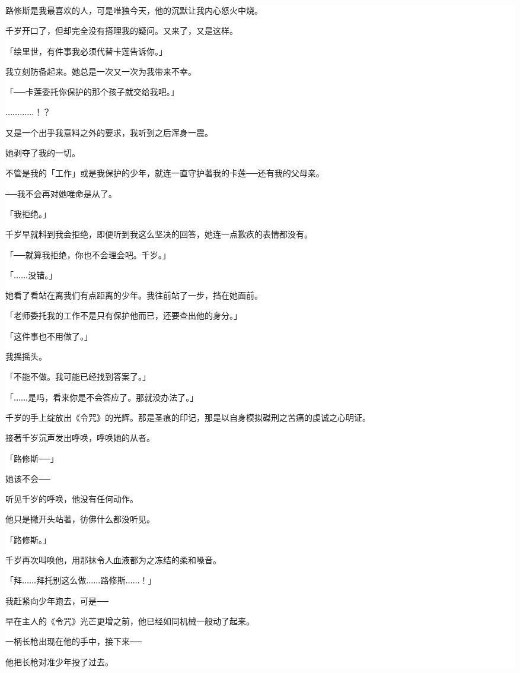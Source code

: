 路修斯是我最喜欢的人，可是唯独今天，他的沉默让我内心怒火中烧。

千岁开口了，但却完全没有搭理我的疑问。又来了，又是这样。

「绘里世，有件事我必须代替卡莲告诉你。」

我立刻防备起来。她总是一次又一次为我带来不幸。

「──卡莲委托你保护的那个孩子就交给我吧。」

…………！？

又是一个出乎我意料之外的要求，我听到之后浑身一震。

她剥夺了我的一切。

不管是我的「工作」或是我保护的少年，就连一直守护著我的卡莲──还有我的父母亲。

──我不会再对她唯命是从了。

「我拒绝。」

千岁早就料到我会拒绝，即便听到我这么坚决的回答，她连一点歉疚的表情都没有。

「──就算我拒绝，你也不会理会吧。千岁。」

「……没错。」

她看了看站在离我们有点距离的少年。我往前站了一步，挡在她面前。

「老师委托我的工作不是只有保护他而已，还要查出他的身分。」

「这件事也不用做了。」

我摇摇头。

「不能不做。我可能已经找到答案了。」

「……是吗，看来你是不会答应了。那就没办法了。」

千岁的手上绽放出《令咒》的光辉。那是圣痕的印记，那是以自身模拟磔刑之苦痛的虔诚之心明证。

接著千岁沉声发出呼唤，呼唤她的从者。

「路修斯──」

她该不会──

听见千岁的呼唤，他没有任何动作。

他只是撇开头站著，彷佛什么都没听见。

「路修斯。」

千岁再次叫唤他，用那抹令人血液都为之冻结的柔和嗓音。

「拜……拜托别这么做……路修斯……！」

我赶紧向少年跑去，可是──

早在主人的《令咒》光芒更增之前，他已经如同机械一般动了起来。

一柄长枪出现在他的手中，接下来──

他把长枪对准少年投了过去。
